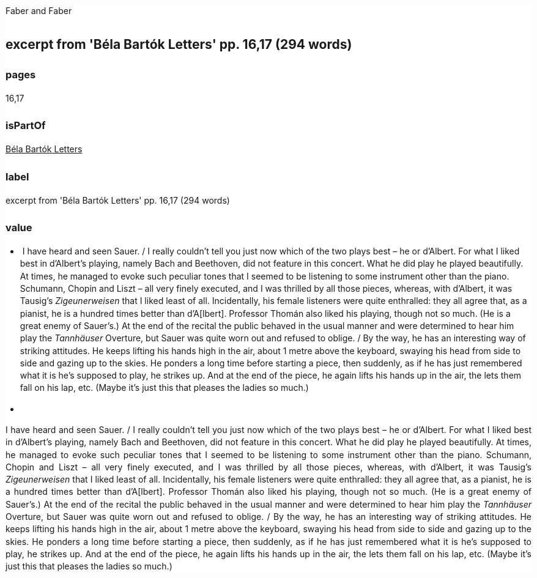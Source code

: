Faber and Faber

## excerpt from 'Béla Bartók Letters' pp. 16,17 (294 words)

### pages


16,17

### isPartOf


[Béla Bartók Letters](#Béla-Bartók-Letters)

### label


excerpt from 'Béla Bartók Letters' pp. 16,17 (294 words)

### value

 - <p>&nbsp;<span lang="EN-GB" style="mso-ansi-language: EN-GB;">I have heard and seen Sauer. / I really couldn&rsquo;t tell you just now which of the two plays best &ndash; he or d&rsquo;Albert. For what I liked best in d&rsquo;Albert&rsquo;s playing, namely Bach and Beethoven, did not feature in this concert. What he did play he played beautifully. At times, he managed to evoke such peculiar tones that I seemed to be listening to some instrument other than the piano. Schumann, Chopin and Liszt &ndash; all very finely executed, and I was thrilled by all those pieces, whereas, with d&rsquo;Albert, it was Tausig&rsquo;s <em style="mso-bidi-font-style: normal;">Zigeunerweisen</em> that I liked least of all. Incidentally, his female listeners were quite enthralled: they all agree that, as a pianist, he is a hundred times better than d&rsquo;A[lbert]. Professor Thom&aacute;n also liked his playing, though not so much. (He is a great enemy of Sauer&rsquo;s.) At the end of the recital the public behaved in the usual manner and were determined to hear him play the <em style="mso-bidi-font-style: normal;">Tannh&auml;user</em> Overture, but Sauer was quite worn out and refused to oblige. / By the way, he has an interesting way of striking attitudes. He keeps lifting his hands high in the air, about 1 metre above the keyboard, swaying his head from side to side and gazing up to the skies. He ponders a long time before starting a piece, then suddenly, as if he has just remembered what it is he&rsquo;s supposed to play, he strikes up. And at the end of the piece, he again lifts his hands up in the air, the lets them fall on his lap, etc. (Maybe it&rsquo;s just this that pleases the ladies so much.)</span></p>

 - <p>    </p>
<p class="MsoNormal" style="text-align: justify; text-justify: inter-ideograph;"><span lang="EN-GB" style="mso-ansi-language: EN-GB;">I have heard and seen Sauer. / I really couldn&rsquo;t tell you just now which of the two plays best &ndash; he or d&rsquo;Albert. For what I liked best in d&rsquo;Albert&rsquo;s playing, namely Bach and Beethoven, did not feature in this concert. What he did play he played beautifully. At times, he managed to evoke such peculiar tones that I seemed to be listening to some instrument other than the piano. Schumann, Chopin and Liszt &ndash; all very finely executed, and I was thrilled by all those pieces, whereas, with d&rsquo;Albert, it was Tausig&rsquo;s <em style="mso-bidi-font-style: normal;">Zigeunerweisen</em> that I liked least of all. Incidentally, his female listeners were quite enthralled: they all agree that, as a pianist, he is a hundred times better than d&rsquo;A[lbert]. Professor Thom&aacute;n also liked his playing, though not so much. (He is a great enemy of Sauer&rsquo;s.) At the end of the recital the public behaved in the usual manner and were determined to hear him play the <em style="mso-bidi-font-style: normal;">Tannh&auml;user</em> Overture, but Sauer was quite worn out and refused to oblige. / By the way, he has an interesting way of striking attitudes. He keeps lifting his hands high in the air, about 1 metre above the keyboard, swaying his head from side to side and gazing up to the skies. He ponders a long time before starting a piece, then suddenly, as if he has just remembered what it is he&rsquo;s supposed to play, he strikes up. And at the end of the piece, he again lifts his hands up in the air, the lets them fall on his lap, etc. (Maybe it&rsquo;s just this that pleases the ladies so much.)</span></p>
